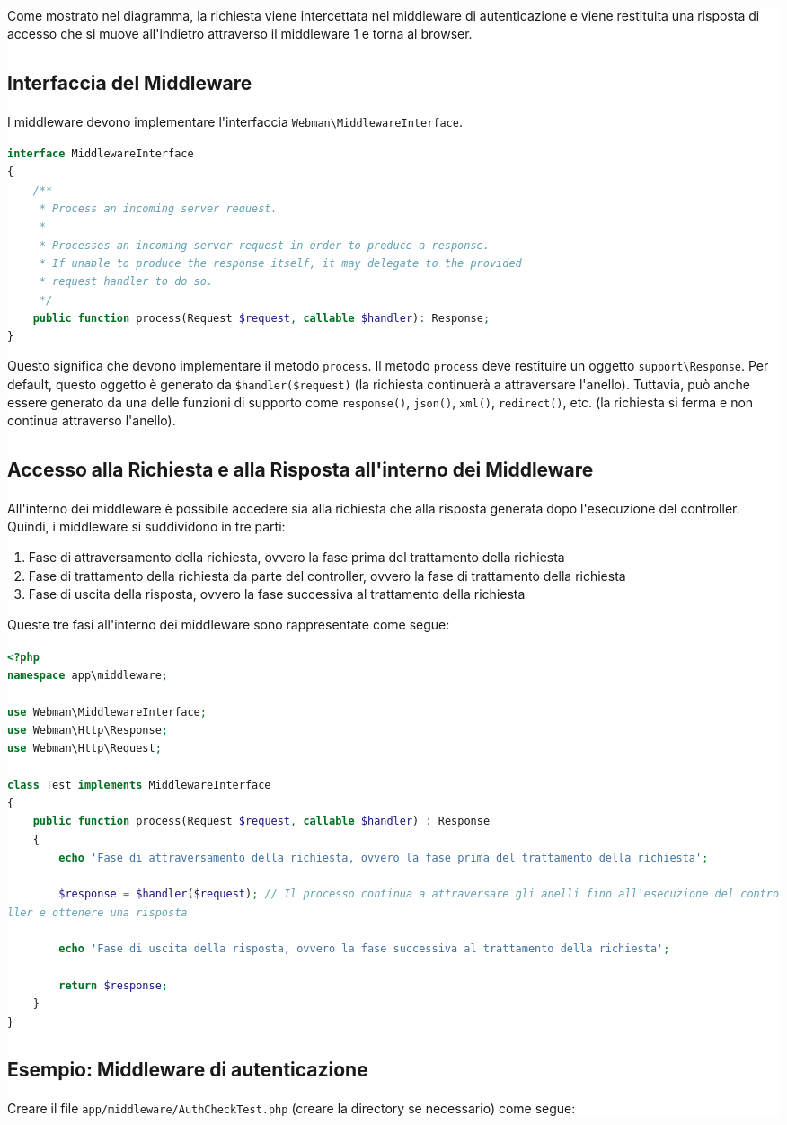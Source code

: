Come mostrato nel diagramma, la richiesta viene intercettata nel middleware di autenticazione e viene restituita una risposta di accesso che si muove all'indietro attraverso il middleware 1 e torna al browser.

## Interfaccia del Middleware
I middleware devono implementare l'interfaccia `Webman\MiddlewareInterface`.
```php
interface MiddlewareInterface
{
    /**
     * Process an incoming server request.
     *
     * Processes an incoming server request in order to produce a response.
     * If unable to produce the response itself, it may delegate to the provided
     * request handler to do so.
     */
    public function process(Request $request, callable $handler): Response;
}
```
Questo significa che devono implementare il metodo `process`. Il metodo `process` deve restituire un oggetto `support\Response`. Per default, questo oggetto è generato da `$handler($request)` (la richiesta continuerà a attraversare l'anello). Tuttavia, può anche essere generato da una delle funzioni di supporto come `response()`, `json()`, `xml()`, `redirect()`, etc. (la richiesta si ferma e non continua attraverso l'anello).

## Accesso alla Richiesta e alla Risposta all'interno dei Middleware
All'interno dei middleware è possibile accedere sia alla richiesta che alla risposta generata dopo l'esecuzione del controller. Quindi, i middleware si suddividono in tre parti:
1. Fase di attraversamento della richiesta, ovvero la fase prima del trattamento della richiesta
2. Fase di trattamento della richiesta da parte del controller, ovvero la fase di trattamento della richiesta
3. Fase di uscita della risposta, ovvero la fase successiva al trattamento della richiesta

Queste tre fasi all'interno dei middleware sono rappresentate come segue:
```php
<?php
namespace app\middleware;

use Webman\MiddlewareInterface;
use Webman\Http\Response;
use Webman\Http\Request;

class Test implements MiddlewareInterface
{
    public function process(Request $request, callable $handler) : Response
    {
        echo 'Fase di attraversamento della richiesta, ovvero la fase prima del trattamento della richiesta';
        
        $response = $handler($request); // Il processo continua a attraversare gli anelli fino all'esecuzione del controller e ottenere una risposta
        
        echo 'Fase di uscita della risposta, ovvero la fase successiva al trattamento della richiesta';
        
        return $response;
    }
}
```
## Esempio: Middleware di autenticazione
Creare il file `app/middleware/AuthCheckTest.php` (creare la directory se necessario) come segue:
```php
```